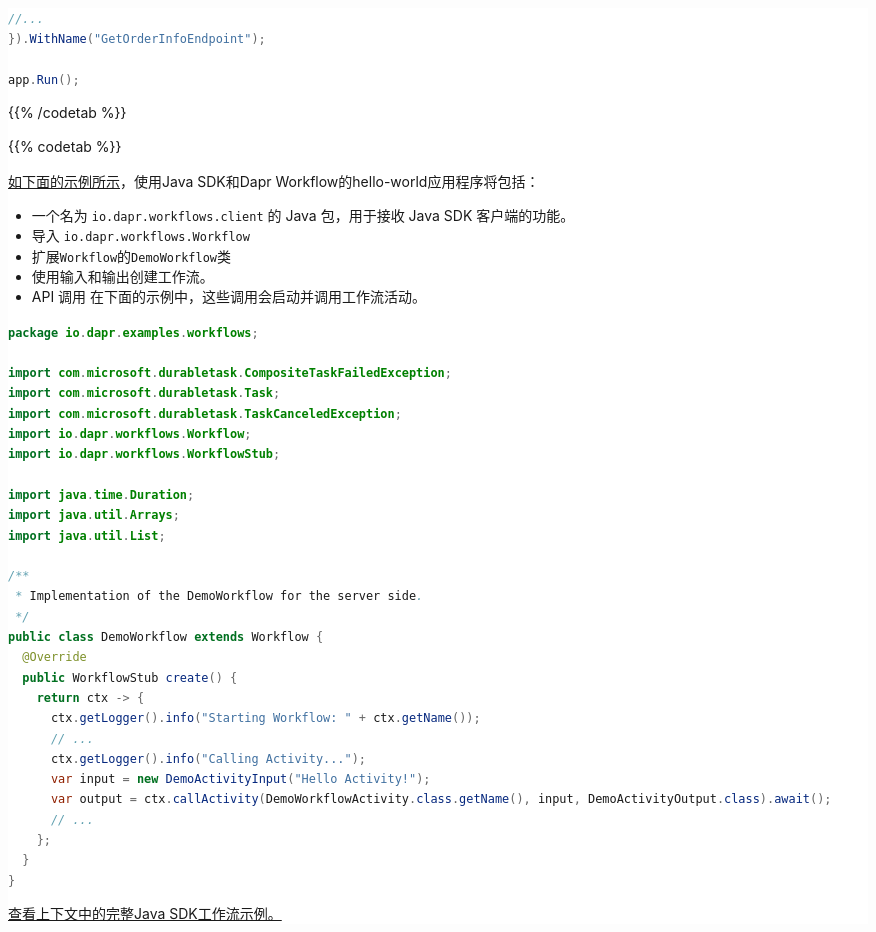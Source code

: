 ```csharp
//...
}).WithName("GetOrderInfoEndpoint");

app.Run();
```

{{% /codetab %}}

{{% codetab %}}



[如下面的示例所示](https://github.com/dapr/java-sdk/blob/master/examples/src/main/java/io/dapr/examples/workflows/DemoWorkflow.java)，使用Java SDK和Dapr Workflow的hello-world应用程序将包括：

- 一个名为 `io.dapr.workflows.client` 的 Java 包，用于接收 Java SDK 客户端的功能。
- 导入 `io.dapr.workflows.Workflow`
- 扩展`Workflow`的`DemoWorkflow`类
- 使用输入和输出创建工作流。
- API 调用 在下面的示例中，这些调用会启动并调用工作流活动。

```java
package io.dapr.examples.workflows;

import com.microsoft.durabletask.CompositeTaskFailedException;
import com.microsoft.durabletask.Task;
import com.microsoft.durabletask.TaskCanceledException;
import io.dapr.workflows.Workflow;
import io.dapr.workflows.WorkflowStub;

import java.time.Duration;
import java.util.Arrays;
import java.util.List;

/**
 * Implementation of the DemoWorkflow for the server side.
 */
public class DemoWorkflow extends Workflow {
  @Override
  public WorkflowStub create() {
    return ctx -> {
      ctx.getLogger().info("Starting Workflow: " + ctx.getName());
      // ...
      ctx.getLogger().info("Calling Activity...");
      var input = new DemoActivityInput("Hello Activity!");
      var output = ctx.callActivity(DemoWorkflowActivity.class.getName(), input, DemoActivityOutput.class).await();
      // ...
    };
  }
}
```

[查看上下文中的完整Java SDK工作流示例。](https://github.com/dapr/java-sdk/blob/master/examples/src/main/java/io/dapr/examples/workflows/DemoWorkflow.java)
